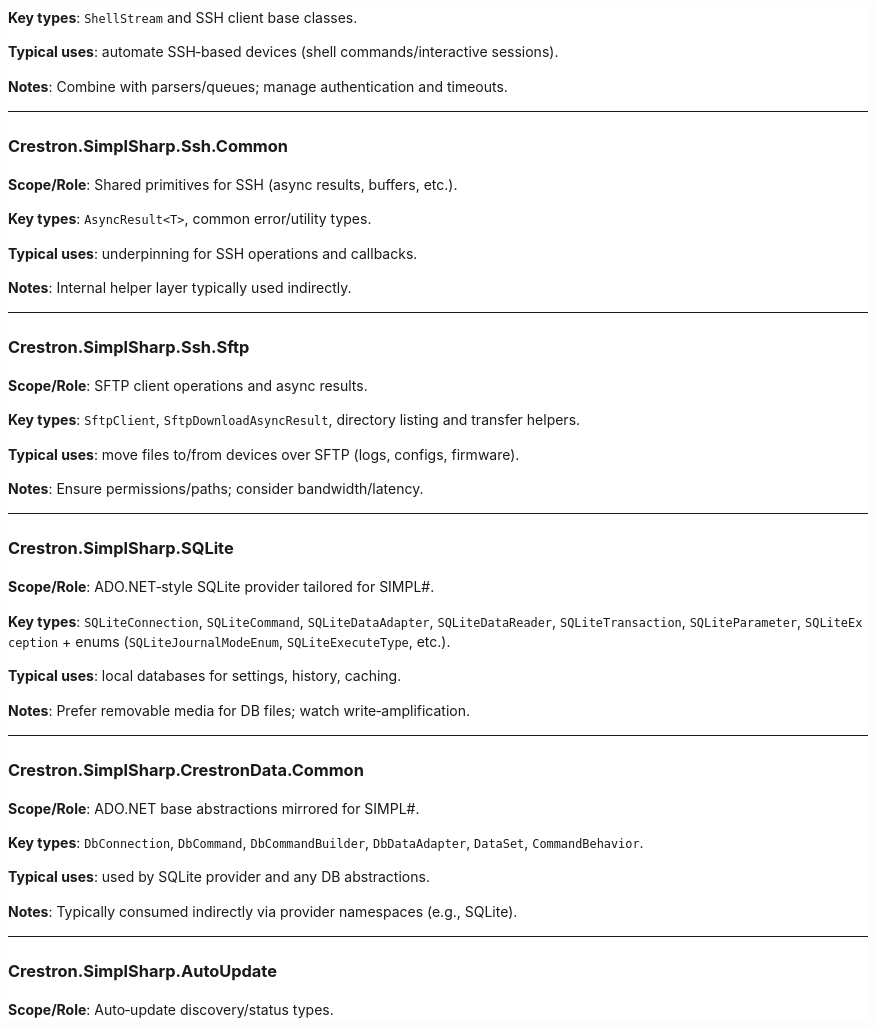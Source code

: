 **Key types**: `ShellStream` and SSH client base classes.

**Typical uses**: automate SSH‑based devices (shell commands/interactive sessions).

**Notes**: Combine with parsers/queues; manage authentication and timeouts.

---

### Crestron.SimplSharp.Ssh.Common
**Scope/Role**: Shared primitives for SSH (async results, buffers, etc.).

**Key types**: `AsyncResult<T>`, common error/utility types.

**Typical uses**: underpinning for SSH operations and callbacks.

**Notes**: Internal helper layer typically used indirectly.

---

### Crestron.SimplSharp.Ssh.Sftp
**Scope/Role**: SFTP client operations and async results.

**Key types**: `SftpClient`, `SftpDownloadAsyncResult`, directory listing and transfer helpers.

**Typical uses**: move files to/from devices over SFTP (logs, configs, firmware).

**Notes**: Ensure permissions/paths; consider bandwidth/latency.

---

### Crestron.SimplSharp.SQLite
**Scope/Role**: ADO.NET‑style SQLite provider tailored for SIMPL#.

**Key types**: `SQLiteConnection`, `SQLiteCommand`, `SQLiteDataAdapter`, `SQLiteDataReader`, `SQLiteTransaction`, `SQLiteParameter`, `SQLiteException` + enums (`SQLiteJournalModeEnum`, `SQLiteExecuteType`, etc.).

**Typical uses**: local databases for settings, history, caching.

**Notes**: Prefer removable media for DB files; watch write‑amplification.

---

### Crestron.SimplSharp.CrestronData.Common
**Scope/Role**: ADO.NET base abstractions mirrored for SIMPL#.

**Key types**: `DbConnection`, `DbCommand`, `DbCommandBuilder`, `DbDataAdapter`, `DataSet`, `CommandBehavior`.

**Typical uses**: used by SQLite provider and any DB abstractions.

**Notes**: Typically consumed indirectly via provider namespaces (e.g., SQLite).

---

### Crestron.SimplSharp.AutoUpdate
**Scope/Role**: Auto‑update discovery/status types.
